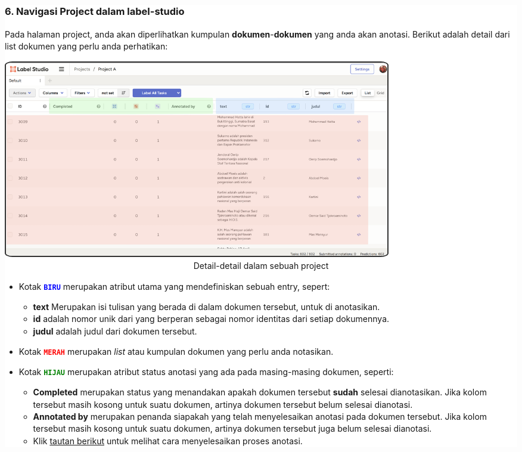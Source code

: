 ### 6. Navigasi Project dalam label-studio

Pada halaman project, anda akan diperlihatkan kumpulan **dokumen**-**dokumen** yang anda akan anotasi. Berikut adalah detail dari list dokumen yang perlu anda perhatikan:

<img src="img/project-highlight.png" height="auto" width="640" style="border: 2px solid #333; border-radius:2%">
<div style="text-align: center;">Detail-detail dalam sebuah project</div>

- Kotak **<code><span style="color: blue;">BIRU</span></code>** merupakan atribut utama yang mendefiniskan sebuah entry, sepert:
    - **text** Merupakan isi tulisan yang berada di dalam dokumen tersebut, untuk di anotasikan.  
    - **id** adalah nomor unik dari yang berperan sebagai nomor identitas dari setiap dokumennya.
    - **judul** adalah judul dari dokumen tersebut.
- Kotak **<code><span style="color: red;">MERAH</span></code>** merupakan *list* atau kumpulan dokumen yang perlu anda notasikan.
    
- Kotak **<code><span style="color: green;">HIJAU</span></code>** merupakan atribut status anotasi yang ada pada masing-masing dokumen, seperti:
    - **Completed** merupakan status yang menandakan apakah dokumen tersebut **sudah** selesai dianotasikan. Jika kolom tersebut masih kosong untuk suatu dokumen, artinya dokumen tersebut belum selesai dianotasi.
    - **Annotated by** merupakan penanda siapakah yang telah menyelesaikan anotasi pada dokumen tersebut. Jika kolom tersebut masih kosong untuk suatu dokumen, artinya dokumen tersebut juga belum selesai dianotasi.
    - Klik [tautan berikut](#menyelesaikan-validasi-label-sebuah-dokumen) untuk melihat cara menyelesaikan proses anotasi.
